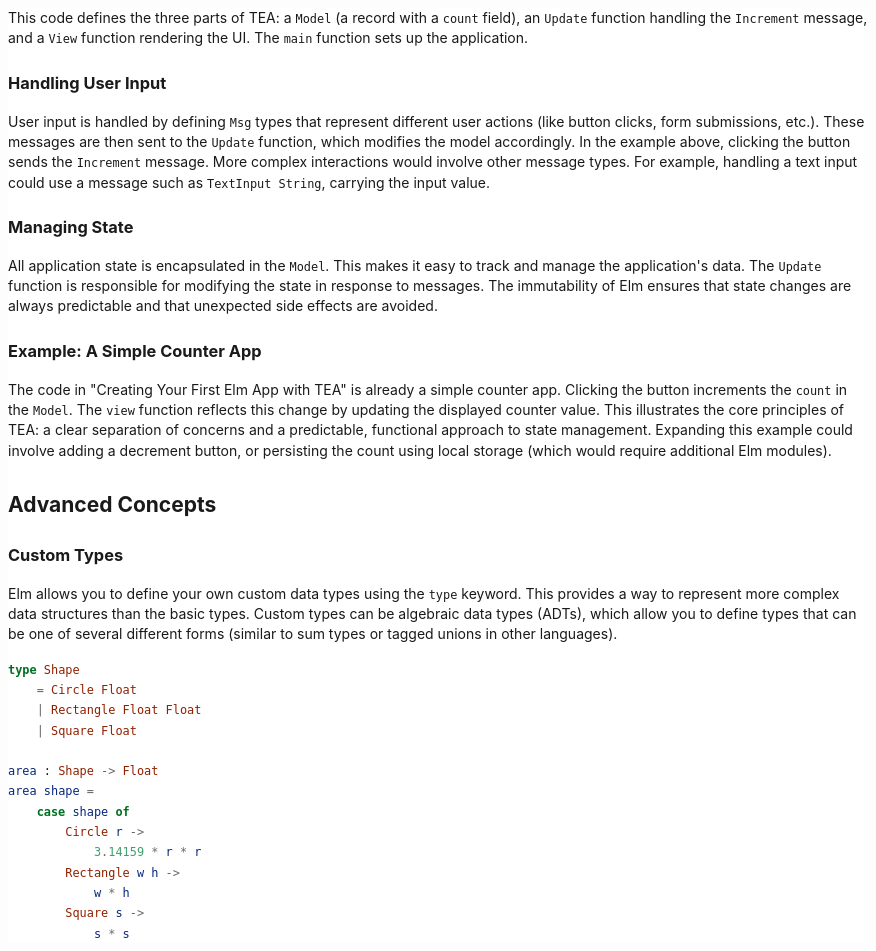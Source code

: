 
This code defines the three parts of TEA:  a `Model` (a record with a `count` field), an `Update` function handling the `Increment` message, and a `View` function rendering the UI.  The `main` function sets up the application.


### Handling User Input

User input is handled by defining `Msg` types that represent different user actions (like button clicks, form submissions, etc.).  These messages are then sent to the `Update` function, which modifies the model accordingly.  In the example above, clicking the button sends the `Increment` message.  More complex interactions would involve other message types.  For example, handling a text input could use a message such as `TextInput String`, carrying the input value.


### Managing State

All application state is encapsulated in the `Model`.  This makes it easy to track and manage the application's data. The `Update` function is responsible for modifying the state in response to messages. The immutability of Elm ensures that state changes are always predictable and that unexpected side effects are avoided.


### Example: A Simple Counter App

The code in "Creating Your First Elm App with TEA" is already a simple counter app. Clicking the button increments the `count` in the `Model`. The `view` function reflects this change by updating the displayed counter value.  This illustrates the core principles of TEA:  a clear separation of concerns and a predictable, functional approach to state management.  Expanding this example could involve adding a decrement button, or persisting the count using local storage (which would require additional Elm modules).


## Advanced Concepts

### Custom Types

Elm allows you to define your own custom data types using the `type` keyword.  This provides a way to represent more complex data structures than the basic types.  Custom types can be algebraic data types (ADTs), which allow you to define types that can be one of several different forms (similar to sum types or tagged unions in other languages).

```elm
type Shape
    = Circle Float
    | Rectangle Float Float
    | Square Float

area : Shape -> Float
area shape =
    case shape of
        Circle r ->
            3.14159 * r * r
        Rectangle w h ->
            w * h
        Square s ->
            s * s
```
